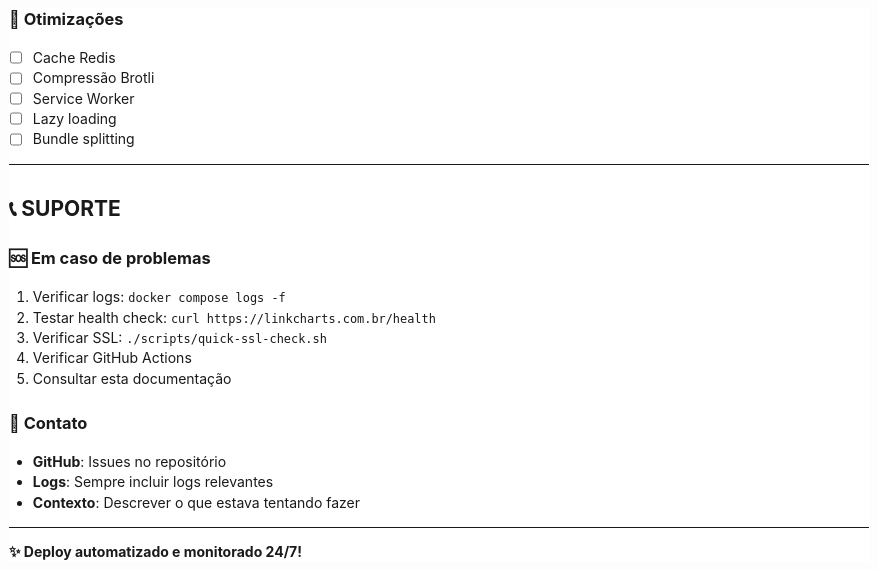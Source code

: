 ### 🔧 **Otimizações**
- [ ] Cache Redis
- [ ] Compressão Brotli
- [ ] Service Worker
- [ ] Lazy loading
- [ ] Bundle splitting

---

## 📞 SUPORTE

### 🆘 **Em caso de problemas**
1. Verificar logs: `docker compose logs -f`
2. Testar health check: `curl https://linkcharts.com.br/health`
3. Verificar SSL: `./scripts/quick-ssl-check.sh`
4. Verificar GitHub Actions
5. Consultar esta documentação

### 📧 **Contato**
- **GitHub**: Issues no repositório
- **Logs**: Sempre incluir logs relevantes
- **Contexto**: Descrever o que estava tentando fazer

---

**✨ Deploy automatizado e monitorado 24/7!**

